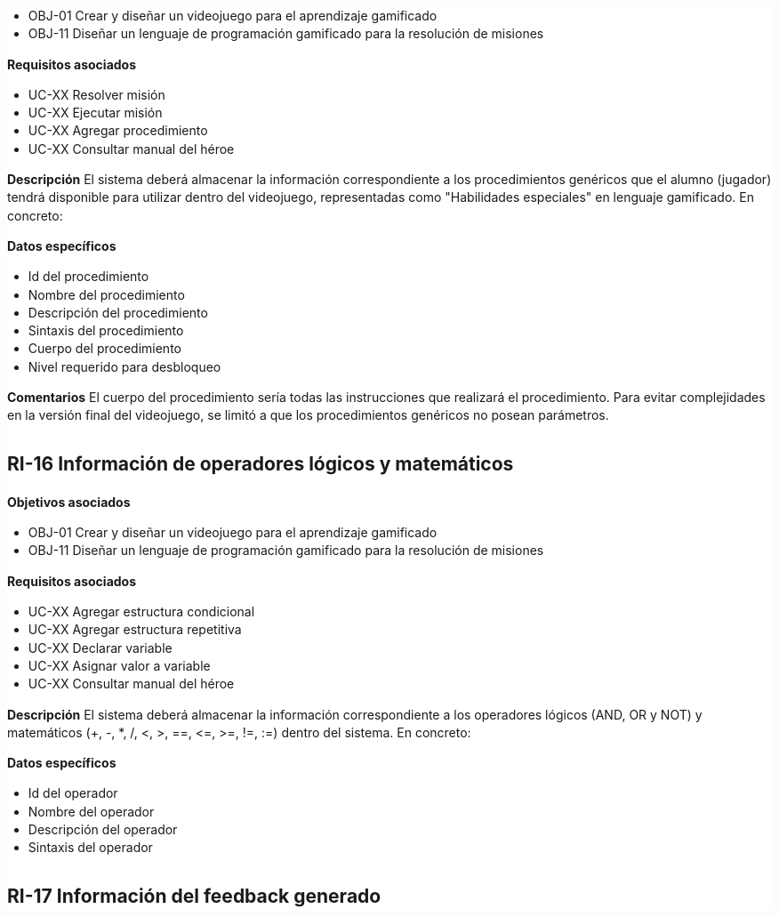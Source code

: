 - OBJ-01 Crear y diseñar un videojuego para el aprendizaje gamificado
- OBJ-11 Diseñar un lenguaje de programación gamificado para la resolución de misiones

**Requisitos asociados**

- UC-XX Resolver misión
- UC-XX Ejecutar misión
- UC-XX Agregar procedimiento
- UC-XX Consultar manual del héroe

**Descripción**
El sistema deberá almacenar la información correspondiente a los procedimientos genéricos que el alumno (jugador) tendrá disponible para utilizar dentro del videojuego, representadas como "Habilidades especiales" en lenguaje gamificado. En concreto:

**Datos específicos**

- Id del procedimiento
- Nombre del procedimiento
- Descripción del procedimiento
- Sintaxis del procedimiento
- Cuerpo del procedimiento
- Nivel requerido para desbloqueo

**Comentarios**
El cuerpo del procedimiento sería todas las instrucciones que realizará el procedimiento. Para evitar complejidades en la versión final del videojuego, se limitó a que los procedimientos genéricos no posean parámetros.

## RI-16 Información de operadores lógicos y matemáticos

**Objetivos asociados**

- OBJ-01 Crear y diseñar un videojuego para el aprendizaje gamificado
- OBJ-11 Diseñar un lenguaje de programación gamificado para la resolución de misiones

**Requisitos asociados**

- UC-XX Agregar estructura condicional
- UC-XX Agregar estructura repetitiva
- UC-XX Declarar variable
- UC-XX Asignar valor a variable
- UC-XX Consultar manual del héroe

**Descripción**
El sistema deberá almacenar la información correspondiente a los operadores lógicos (AND, OR y NOT) y matemáticos (+, -, \*, /, <, >, ==, <=, >=, !=, :=) dentro del sistema. En concreto:

**Datos específicos**

- Id del operador
- Nombre del operador
- Descripción del operador
- Sintaxis del operador

## RI-17 Información del feedback generado
